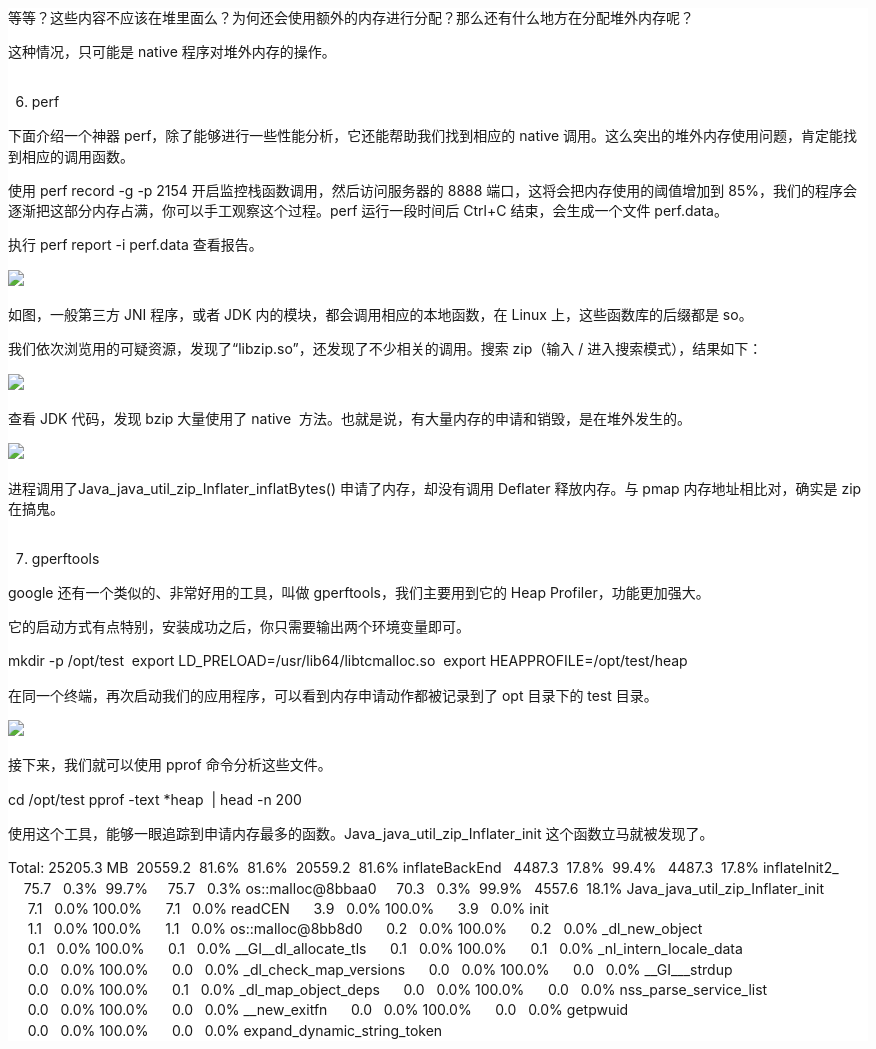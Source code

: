等等？这些内容不应该在堆里面么？为何还会使用额外的内存进行分配？那么还有什么地方在分配堆外内存呢？

这种情况，只可能是 native 程序对堆外内存的操作。

## 

6. perf

下面介绍一个神器 perf，除了能够进行一些性能分析，它还能帮助我们找到相应的 native 调用。这么突出的堆外内存使用问题，肯定能找到相应的调用函数。

使用 perf record -g -p 2154 开启监控栈函数调用，然后访问服务器的 8888 端口，这将会把内存使用的阈值增加到 85%，我们的程序会逐渐把这部分内存占满，你可以手工观察这个过程。perf 运行一段时间后 Ctrl+C 结束，会生成一个文件 perf.data。

执行 perf report -i perf.data 查看报告。 

![](https://s0.lgstatic.com/i/image3/M01/68/C0/Cgq2xl5Pj3aAKZfFAA-9bP5LmvM029.png)

如图，一般第三方 JNI 程序，或者 JDK 内的模块，都会调用相应的本地函数，在 Linux 上，这些函数库的后缀都是 so。

我们依次浏览用的可疑资源，发现了“libzip.so”，还发现了不少相关的调用。搜索 zip（输入 / 进入搜索模式），结果如下：

![](https://s0.lgstatic.com/i/image3/M01/68/C0/CgpOIF5Pj3aAQju0AAHW7pHtD6w371.png)

查看 JDK 代码，发现 bzip 大量使用了 native  方法。也就是说，有大量内存的申请和销毁，是在堆外发生的。 

![](https://s0.lgstatic.com/i/image3/M01/68/C1/Cgq2xl5Pj3aAc73qAAbsH6BJyJw405.png)

进程调用了Java\_java\_util\_zip\_Inflater\_inflatBytes() 申请了内存，却没有调用 Deflater 释放内存。与 pmap 内存地址相比对，确实是 zip 在搞鬼。

## 

7. gperftools

google 还有一个类似的、非常好用的工具，叫做 gperftools，我们主要用到它的 Heap Profiler，功能更加强大。

它的启动方式有点特别，安装成功之后，你只需要输出两个环境变量即可。

mkdir -p /opt/test 
export LD\_PRELOAD=/usr/lib64/libtcmalloc.so 
export HEAPPROFILE=/opt/test/heap

在同一个终端，再次启动我们的应用程序，可以看到内存申请动作都被记录到了 opt 目录下的 test 目录。

 ![](https://s0.lgstatic.com/i/image3/M01/68/C0/CgpOIF5Pj3aAf-BFABBp-0oVTMo956.png)

接下来，我们就可以使用 pprof 命令分析这些文件。

cd /opt/test
pprof -text \*heap  | head -n 200

使用这个工具，能够一眼追踪到申请内存最多的函数。Java\_java\_util\_zip\_Inflater\_init 这个函数立马就被发现了。

Total: 25205.3 MB
 20559.2  81.6%  81.6%  20559.2  81.6% inflateBackEnd
  4487.3  17.8%  99.4%   4487.3  17.8% inflateInit2\_
    75.7   0.3%  99.7%     75.7   0.3% os::malloc@8bbaa0
    70.3   0.3%  99.9%   4557.6  18.1% Java\_java\_util\_zip\_Inflater\_init
     7.1   0.0% 100.0%      7.1   0.0% readCEN
     3.9   0.0% 100.0%      3.9   0.0% init
     1.1   0.0% 100.0%      1.1   0.0% os::malloc@8bb8d0
     0.2   0.0% 100.0%      0.2   0.0% \_dl\_new\_object
     0.1   0.0% 100.0%      0.1   0.0% \_\_GI\_\_dl\_allocate\_tls
     0.1   0.0% 100.0%      0.1   0.0% \_nl\_intern\_locale\_data
     0.0   0.0% 100.0%      0.0   0.0% \_dl\_check\_map\_versions
     0.0   0.0% 100.0%      0.0   0.0% \_\_GI\_\_\_strdup
     0.0   0.0% 100.0%      0.1   0.0% \_dl\_map\_object\_deps
     0.0   0.0% 100.0%      0.0   0.0% nss\_parse\_service\_list
     0.0   0.0% 100.0%      0.0   0.0% \_\_new\_exitfn
     0.0   0.0% 100.0%      0.0   0.0% getpwuid
     0.0   0.0% 100.0%      0.0   0.0% expand\_dynamic\_string\_token
